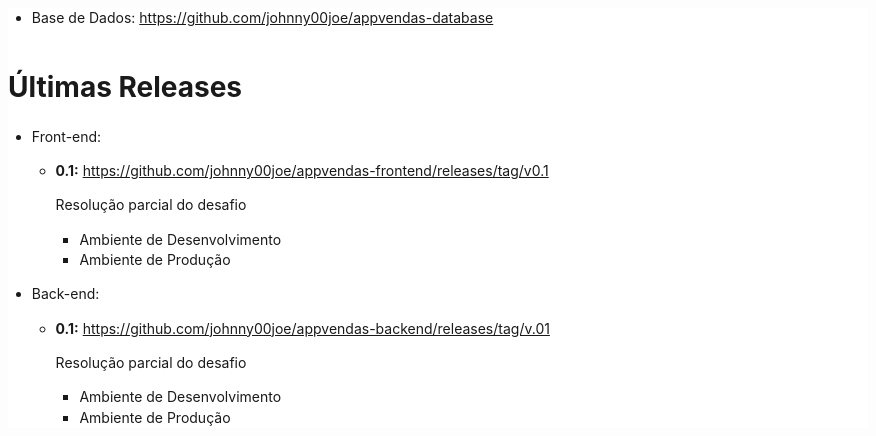  - Base de Dados: https://github.com/johnny00joe/appvendas-database


# Últimas Releases

- Front-end:

  - **0.1:** https://github.com/johnny00joe/appvendas-frontend/releases/tag/v0.1
  
    Resolução parcial do desafio

    - Ambiente de Desenvolvimento
    - Ambiente de Produção

- Back-end:

  - **0.1:** https://github.com/johnny00joe/appvendas-backend/releases/tag/v.01

    Resolução parcial do desafio
  
    - Ambiente de Desenvolvimento
    - Ambiente de Produção
